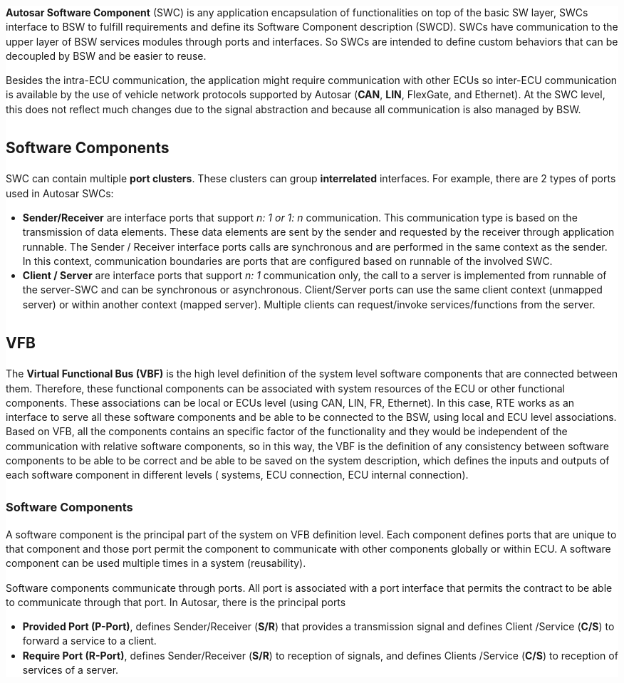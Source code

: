 **Autosar Software Component** (SWC) is any  application encapsulation of functionalities on top of the basic SW layer, SWCs interface to BSW to fulfill requirements and define its Software Component description (SWCD). SWCs have communication to the upper layer of BSW services modules through ports and interfaces. So SWCs are intended to define custom behaviors that can be decoupled by BSW and be easier to reuse.

Besides the intra-ECU communication, the application might require communication with other ECUs so inter-ECU communication is available by the use of vehicle network protocols supported by Autosar (**CAN**, **LIN**, FlexGate, and Ethernet). At the SWC level, this does not reflect much changes due to the signal abstraction and because all communication is also managed by BSW.

## Software Components

SWC can contain multiple **port clusters**. These clusters can group **interrelated** interfaces. For example, there are 2 types of ports used in Autosar SWCs:

* **Sender/Receiver** are interface ports that support *n: 1 or 1: n* communication. This communication type is based on the transmission of data elements. These data elements are sent by the sender and requested by the receiver through application runnable. The Sender / Receiver interface ports calls are synchronous and are performed in the same context as the sender. In this context, communication boundaries are ports that are configured based on runnable of the involved SWC.
* **Client / Server** are interface ports that support *n: 1* communication only, the call to a server is implemented from runnable of the server-SWC and can be synchronous or asynchronous. Client/Server ports can use the same client context (unmapped server) or within another context (mapped server). Multiple clients can request/invoke services/functions from the server.


## VFB

The **Virtual Functional Bus (VBF)** is the high level definition of the system level software components that are connected between them. Therefore, these functional components can be associated with system resources of the ECU or other functional components. These associations can be local or ECUs level (using CAN, LIN, FR, Ethernet). In this case, RTE works as an interface to serve all these software components and be able to be connected to the BSW, using local and ECU level associations. Based on VFB, all the components contains an specific factor of the functionality and they would be independent of the communication with relative software components, so in this way, the VBF is the definition of any consistency between software components to be able to be correct and be able to be saved on the system description, which defines the inputs and outputs of each software component in different levels ( systems, ECU connection, ECU internal connection). 

### Software Components

A software component is the principal part of the system on VFB definition level. Each component defines ports that are unique to that component and those port permit the component to communicate with other components globally or within ECU. A software component can be used multiple times in a system (reusability).

Software components communicate through ports. All port is associated with a port interface that permits the contract to be able to communicate through that port. In Autosar, there is the principal ports

* **Provided Port (P-Port)**, defines Sender/Receiver (**S/R**) that provides a transmission signal and defines Client /Service (**C/S**) to forward a service to a client.
* **Require Port (R-Port)**, defines Sender/Receiver (**S/R**) to reception of signals, and defines Clients /Service (**C/S**) to reception of services of a server.
